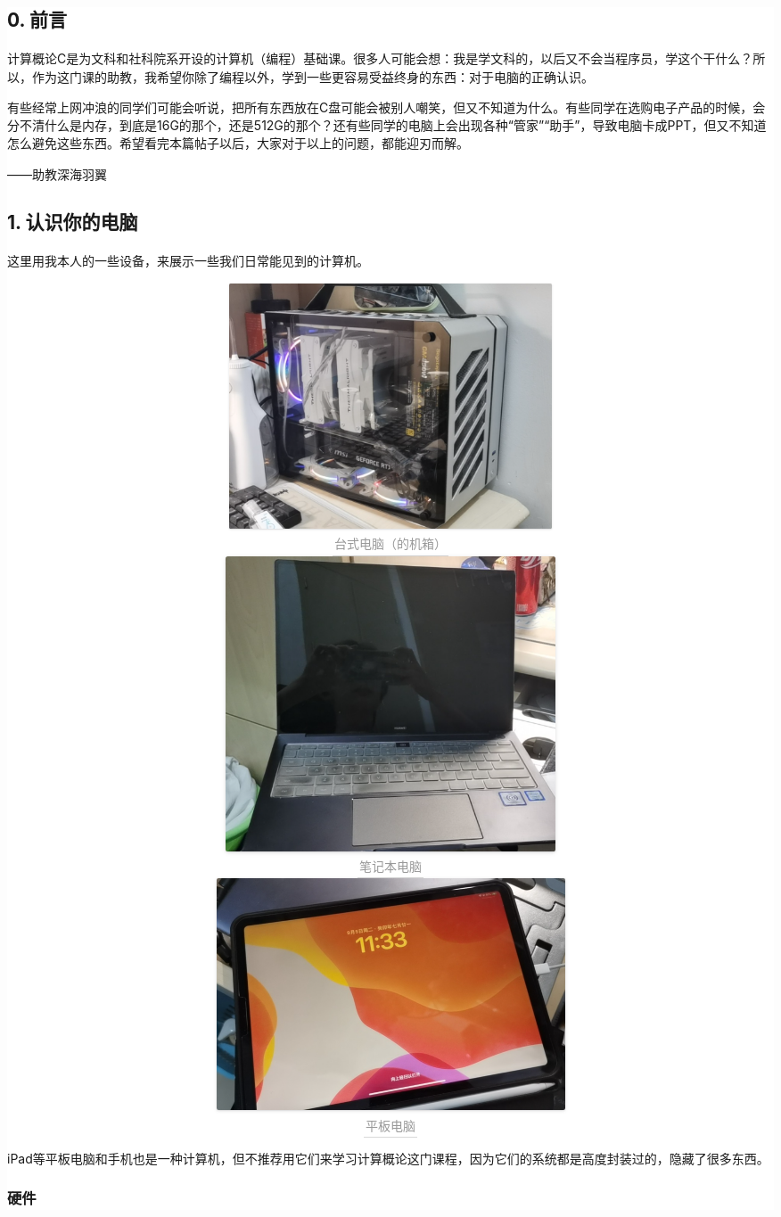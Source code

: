 ## 0. 前言

计算概论C是为文科和社科院系开设的计算机（编程）基础课。很多人可能会想：我是学文科的，以后又不会当程序员，学这个干什么？所以，作为这门课的助教，我希望你除了编程以外，学到一些更容易受益终身的东西：对于电脑的正确认识。

有些经常上网冲浪的同学们可能会听说，把所有东西放在C盘可能会被别人嘲笑，但又不知道为什么。有些同学在选购电子产品的时候，会分不清什么是内存，到底是16G的那个，还是512G的那个？还有些同学的电脑上会出现各种“管家”“助手”，导致电脑卡成PPT，但又不知道怎么避免这些东西。希望看完本篇帖子以后，大家对于以上的问题，都能迎刃而解。

——助教深海羽翼

## 1. 认识你的电脑

这里用我本人的一些设备，来展示一些我们日常能见到的计算机。

<center>
    <img style="border-radius: 0.3125em;
    box-shadow: 0 2px 4px 0 rgba(34,36,38,.12),0 2px 10px 0 rgba(34,36,38,.08);zoom:36%;" 
    src="./zero-img/1.png">
    <br>
    <div style="color:orange; border-bottom: 1px solid #d9d9d9;
    display: inline-block;
    color: #999;
    padding: 2px;">台式电脑（的机箱）</div>
</center>

<center>
    <img style="border-radius: 0.3125em;
    box-shadow: 0 2px 4px 0 rgba(34,36,38,.12),0 2px 10px 0 rgba(34,36,38,.08);zoom:60%;" 
    src="./zero-img/2.png">
    <br>
    <div style="color:orange; border-bottom: 1px solid #d9d9d9;
    display: inline-block;
    color: #999;
    padding: 2px;">笔记本电脑</div>
</center>

<center>
    <img style="border-radius: 0.3125em;
    box-shadow: 0 2px 4px 0 rgba(34,36,38,.12),0 2px 10px 0 rgba(34,36,38,.08);zoom:50%;" 
    src="./zero-img/3.png">
    <br>
    <div style="color:orange; border-bottom: 1px solid #d9d9d9;
    display: inline-block;
    color: #999;
    padding: 2px;">平板电脑</div>
</center>

iPad等平板电脑和手机也是一种计算机，但不推荐用它们来学习计算概论这门课程，因为它们的系统都是高度封装过的，隐藏了很多东西。

### 硬件
